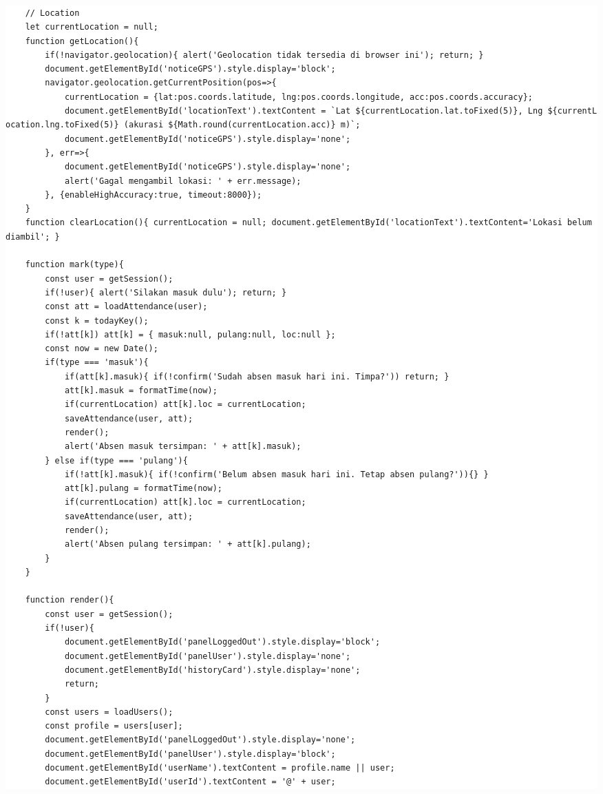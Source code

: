        // Location
        let currentLocation = null;
        function getLocation(){
            if(!navigator.geolocation){ alert('Geolocation tidak tersedia di browser ini'); return; }
            document.getElementById('noticeGPS').style.display='block';
            navigator.geolocation.getCurrentPosition(pos=>{
                currentLocation = {lat:pos.coords.latitude, lng:pos.coords.longitude, acc:pos.coords.accuracy};
                document.getElementById('locationText').textContent = `Lat ${currentLocation.lat.toFixed(5)}, Lng ${currentLocation.lng.toFixed(5)} (akurasi ${Math.round(currentLocation.acc)} m)`;
                document.getElementById('noticeGPS').style.display='none';
            }, err=>{
                document.getElementById('noticeGPS').style.display='none';
                alert('Gagal mengambil lokasi: ' + err.message);
            }, {enableHighAccuracy:true, timeout:8000});
        }
        function clearLocation(){ currentLocation = null; document.getElementById('locationText').textContent='Lokasi belum diambil'; }

        function mark(type){
            const user = getSession();
            if(!user){ alert('Silakan masuk dulu'); return; }
            const att = loadAttendance(user);
            const k = todayKey();
            if(!att[k]) att[k] = { masuk:null, pulang:null, loc:null };
            const now = new Date();
            if(type === 'masuk'){
                if(att[k].masuk){ if(!confirm('Sudah absen masuk hari ini. Timpa?')) return; }
                att[k].masuk = formatTime(now);
                if(currentLocation) att[k].loc = currentLocation;
                saveAttendance(user, att);
                render();
                alert('Absen masuk tersimpan: ' + att[k].masuk);
            } else if(type === 'pulang'){
                if(!att[k].masuk){ if(!confirm('Belum absen masuk hari ini. Tetap absen pulang?')){} }
                att[k].pulang = formatTime(now);
                if(currentLocation) att[k].loc = currentLocation;
                saveAttendance(user, att);
                render();
                alert('Absen pulang tersimpan: ' + att[k].pulang);
            }
        }

        function render(){
            const user = getSession();
            if(!user){
                document.getElementById('panelLoggedOut').style.display='block';
                document.getElementById('panelUser').style.display='none';
                document.getElementById('historyCard').style.display='none';
                return;
            }
            const users = loadUsers();
            const profile = users[user];
            document.getElementById('panelLoggedOut').style.display='none';
            document.getElementById('panelUser').style.display='block';
            document.getElementById('userName').textContent = profile.name || user;
            document.getElementById('userId').textContent = '@' + user;
